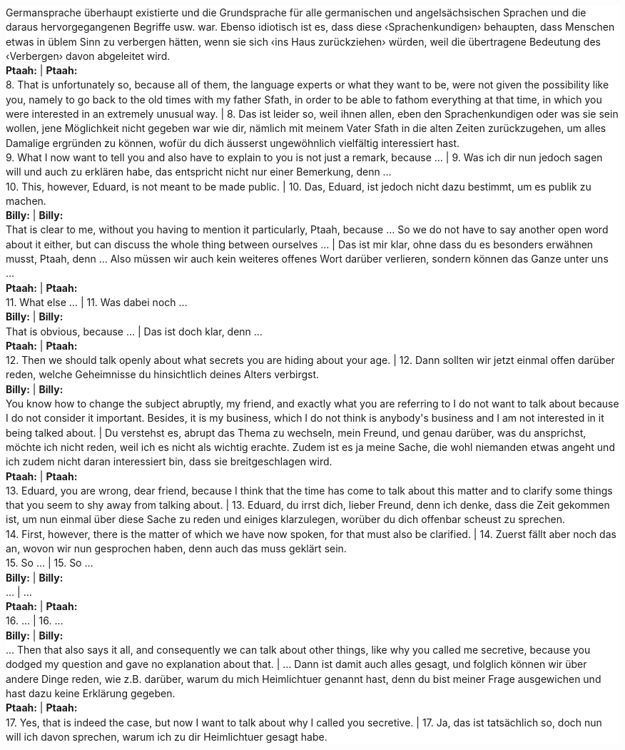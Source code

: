 Germansprache überhaupt existierte und die Grundsprache für alle germanischen und angelsächsischen Sprachen und die daraus hervorgegangenen Begriffe usw. war. Ebenso idiotisch ist es, dass diese ‹Sprachenkundigen› behaupten, dass Menschen etwas in üblem Sinn zu verbergen hätten, wenn sie sich ‹ins Haus zurückziehen› würden, weil die übertragene Bedeutung des ‹Verbergen› davon abgeleitet wird.   
**Ptaah:** | **Ptaah:**  
8. That is unfortunately so, because all of them, the language experts or what they want to be, were not given the possibility like you, namely to go back to the old times with my father Sfath, in order to be able to fathom everything at that time, in which you were interested in an extremely unusual way.  | 8. Das ist leider so, weil ihnen allen, eben den Sprachenkundigen oder was sie sein wollen, jene Möglichkeit nicht gegeben war wie dir, nämlich mit meinem Vater Sfath in die alten Zeiten zurückzugehen, um alles Damalige ergründen zu können, wofür du dich äusserst ungewöhnlich vielfältig interessiert hast.   
9. What I now want to tell you and also have to explain to you is not just a remark, because …  | 9. Was ich dir nun jedoch sagen will und auch zu erklären habe, das entspricht nicht nur einer Bemerkung, denn …   
10. This, however, Eduard, is not meant to be made public.  | 10. Das, Eduard, ist jedoch nicht dazu bestimmt, um es publik zu machen.   
**Billy:** | **Billy:**  
That is clear to me, without you having to mention it particularly, Ptaah, because … So we do not have to say another open word about it either, but can discuss the whole thing between ourselves …  | Das ist mir klar, ohne dass du es besonders erwähnen musst, Ptaah, denn … Also müssen wir auch kein weiteres offenes Wort darüber verlieren, sondern können das Ganze unter uns …   
**Ptaah:** | **Ptaah:**  
11. What else …  | 11. Was dabei noch …   
**Billy:** | **Billy:**  
That is obvious, because …  | Das ist doch klar, denn …   
**Ptaah:** | **Ptaah:**  
12. Then we should talk openly about what secrets you are hiding about your age.  | 12. Dann sollten wir jetzt einmal offen darüber reden, welche Geheimnisse du hinsichtlich deines Alters verbirgst.   
**Billy:** | **Billy:**  
You know how to change the subject abruptly, my friend, and exactly what you are referring to I do not want to talk about because I do not consider it important. Besides, it is my business, which I do not think is anybody's business and I am not interested in it being talked about.  | Du verstehst es, abrupt das Thema zu wechseln, mein Freund, und genau darüber, was du ansprichst, möchte ich nicht reden, weil ich es nicht als wichtig erachte. Zudem ist es ja meine Sache, die wohl niemanden etwas angeht und ich zudem nicht daran interessiert bin, dass sie breitgeschlagen wird.   
**Ptaah:** | **Ptaah:**  
13. Eduard, you are wrong, dear friend, because I think that the time has come to talk about this matter and to clarify some things that you seem to shy away from talking about.  | 13. Eduard, du irrst dich, lieber Freund, denn ich denke, dass die Zeit gekommen ist, um nun einmal über diese Sache zu reden und einiges klarzulegen, worüber du dich offenbar scheust zu sprechen.   
14. First, however, there is the matter of which we have now spoken, for that must also be clarified.  | 14. Zuerst fällt aber noch das an, wovon wir nun gesprochen haben, denn auch das muss geklärt sein.   
15. So …  | 15. So …   
**Billy:** | **Billy:**  
…  | …   
**Ptaah:** | **Ptaah:**  
16. …  | 16. …   
**Billy:** | **Billy:**  
… Then that also says it all, and consequently we can talk about other things, like why you called me secretive, because you dodged my question and gave no explanation about that.  | … Dann ist damit auch alles gesagt, und folglich können wir über andere Dinge reden, wie z.B. darüber, warum du mich Heimlichtuer genannt hast, denn du bist meiner Frage ausgewichen und hast dazu keine Erklärung gegeben.   
**Ptaah:** | **Ptaah:**  
17. Yes, that is indeed the case, but now I want to talk about why I called you secretive.  | 17. Ja, das ist tatsächlich so, doch nun will ich davon sprechen, warum ich zu dir Heimlichtuer gesagt habe.   